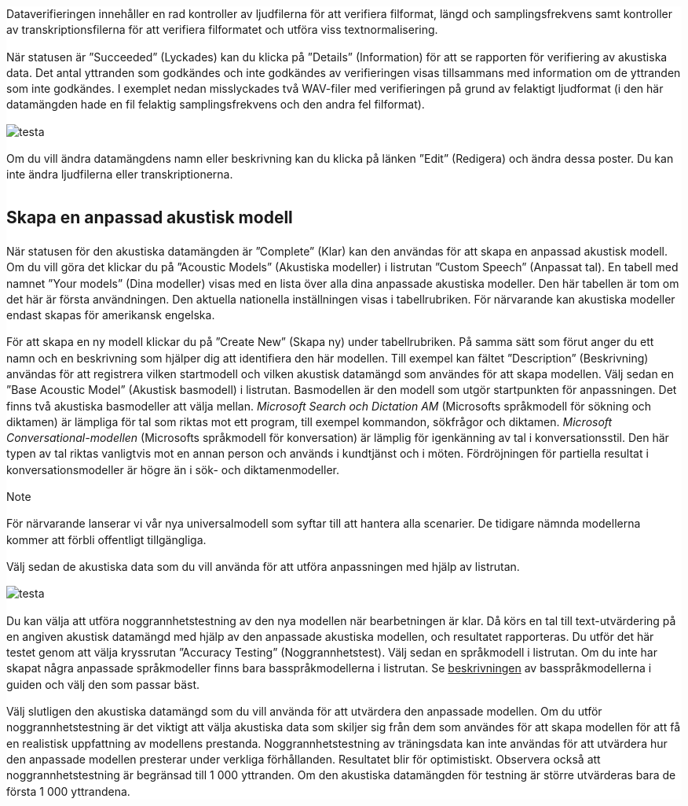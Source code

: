 Dataverifieringen innehåller en rad kontroller av ljudfilerna för att verifiera filformat, längd och samplingsfrekvens samt kontroller av transkriptionsfilerna för att verifiera filformatet och utföra viss textnormalisering.

När statusen är ”Succeeded” (Lyckades) kan du klicka på ”Details” (Information) för att se rapporten för verifiering av akustiska data. Det antal yttranden som godkändes och inte godkändes av verifieringen visas tillsammans med information om de yttranden som inte godkändes. I exemplet nedan misslyckades två WAV-filer med verifieringen på grund av felaktigt ljudformat (i den här datamängden hade en fil felaktig samplingsfrekvens och den andra fel filformat).

![testa](media/stt/speech-acoustic-datasets-report.png)

Om du vill ändra datamängdens namn eller beskrivning kan du klicka på länken ”Edit” (Redigera) och ändra dessa poster. Du kan inte ändra ljudfilerna eller transkriptionerna.

## <a name="create-a-custom-acoustic-model"></a>Skapa en anpassad akustisk modell

När statusen för den akustiska datamängden är ”Complete” (Klar) kan den användas för att skapa en anpassad akustisk modell. Om du vill göra det klickar du på ”Acoustic Models” (Akustiska modeller) i listrutan ”Custom Speech” (Anpassat tal). En tabell med namnet ”Your models” (Dina modeller) visas med en lista över alla dina anpassade akustiska modeller. Den här tabellen är tom om det här är första användningen. Den aktuella nationella inställningen visas i tabellrubriken. För närvarande kan akustiska modeller endast skapas för amerikansk engelska.

För att skapa en ny modell klickar du på ”Create New” (Skapa ny) under tabellrubriken. På samma sätt som förut anger du ett namn och en beskrivning som hjälper dig att identifiera den här modellen. Till exempel kan fältet ”Description” (Beskrivning) användas för att registrera vilken startmodell och vilken akustisk datamängd som användes för att skapa modellen. Välj sedan en ”Base Acoustic Model” (Akustisk basmodell) i listrutan. Basmodellen är den modell som utgör startpunkten för anpassningen. Det finns två akustiska basmodeller att välja mellan. _Microsoft Search och Dictation AM_ (Microsofts språkmodell för sökning och diktamen) är lämpliga för tal som riktas mot ett program, till exempel kommandon, sökfrågor och diktamen. _Microsoft Conversational-modellen_ (Microsofts språkmodell för konversation) är lämplig för igenkänning av tal i konversationsstil. Den här typen av tal riktas vanligtvis mot en annan person och används i kundtjänst och i möten. Fördröjningen för partiella resultat i konversationsmodeller är högre än i sök- och diktamenmodeller.

> [!NOTE]
> För närvarande lanserar vi vår nya universalmodell som syftar till att hantera alla scenarier. De tidigare nämnda modellerna kommer att förbli offentligt tillgängliga.

Välj sedan de akustiska data som du vill använda för att utföra anpassningen med hjälp av listrutan.

![testa](media/stt/speech-acoustic-models-create2.png)

Du kan välja att utföra noggrannhetstestning av den nya modellen när bearbetningen är klar. Då körs en tal till text-utvärdering på en angiven akustisk datamängd med hjälp av den anpassade akustiska modellen, och resultatet rapporteras. Du utför det här testet genom att välja kryssrutan ”Accuracy Testing” (Noggrannhetstest). Välj sedan en språkmodell i listrutan. Om du inte har skapat några anpassade språkmodeller finns bara basspråkmodellerna i listrutan. Se [beskrivningen](how-to-customize-language-model.md) av basspråkmodellerna i guiden och välj den som passar bäst.

Välj slutligen den akustiska datamängd som du vill använda för att utvärdera den anpassade modellen. Om du utför noggrannhetstestning är det viktigt att välja akustiska data som skiljer sig från dem som användes för att skapa modellen för att få en realistisk uppfattning av modellens prestanda. Noggrannhetstestning av träningsdata kan inte användas för att utvärdera hur den anpassade modellen presterar under verkliga förhållanden. Resultatet blir för optimistiskt. Observera också att noggrannhetstestning är begränsad till 1 000 yttranden. Om den akustiska datamängden för testning är större utvärderas bara de första 1 000 yttrandena.
